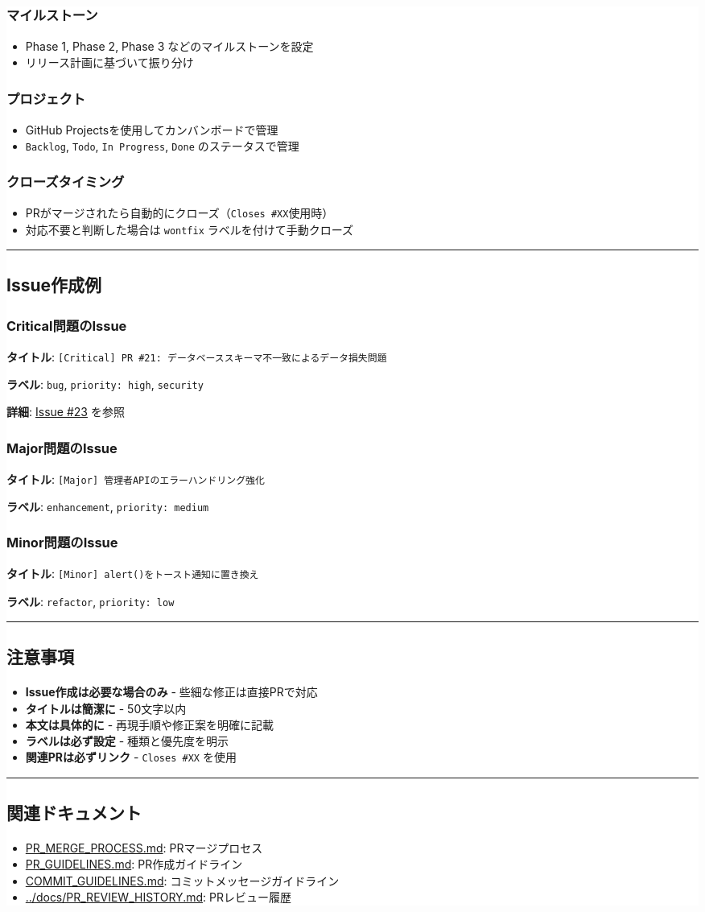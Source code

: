 ### マイルストーン
- Phase 1, Phase 2, Phase 3 などのマイルストーンを設定
- リリース計画に基づいて振り分け

### プロジェクト
- GitHub Projectsを使用してカンバンボードで管理
- `Backlog`, `Todo`, `In Progress`, `Done` のステータスで管理

### クローズタイミング
- PRがマージされたら自動的にクローズ（`Closes #XX`使用時）
- 対応不要と判断した場合は `wontfix` ラベルを付けて手動クローズ

---

## Issue作成例

### Critical問題のIssue

**タイトル**: `[Critical] PR #21: データベーススキーマ不一致によるデータ損失問題`

**ラベル**: `bug`, `priority: high`, `security`

**詳細**: [Issue #23](https://github.com/ShigaRyunosuke10/nissei/issues/23) を参照

### Major問題のIssue

**タイトル**: `[Major] 管理者APIのエラーハンドリング強化`

**ラベル**: `enhancement`, `priority: medium`

### Minor問題のIssue

**タイトル**: `[Minor] alert()をトースト通知に置き換え`

**ラベル**: `refactor`, `priority: low`

---

## 注意事項

- **Issue作成は必要な場合のみ** - 些細な修正は直接PRで対応
- **タイトルは簡潔に** - 50文字以内
- **本文は具体的に** - 再現手順や修正案を明確に記載
- **ラベルは必ず設定** - 種類と優先度を明示
- **関連PRは必ずリンク** - `Closes #XX` を使用

---

## 関連ドキュメント

- [PR_MERGE_PROCESS.md](./PR_MERGE_PROCESS.md): PRマージプロセス
- [PR_GUIDELINES.md](./PR_GUIDELINES.md): PR作成ガイドライン
- [COMMIT_GUIDELINES.md](./COMMIT_GUIDELINES.md): コミットメッセージガイドライン
- [../docs/PR_REVIEW_HISTORY.md](../docs/PR_REVIEW_HISTORY.md): PRレビュー履歴
